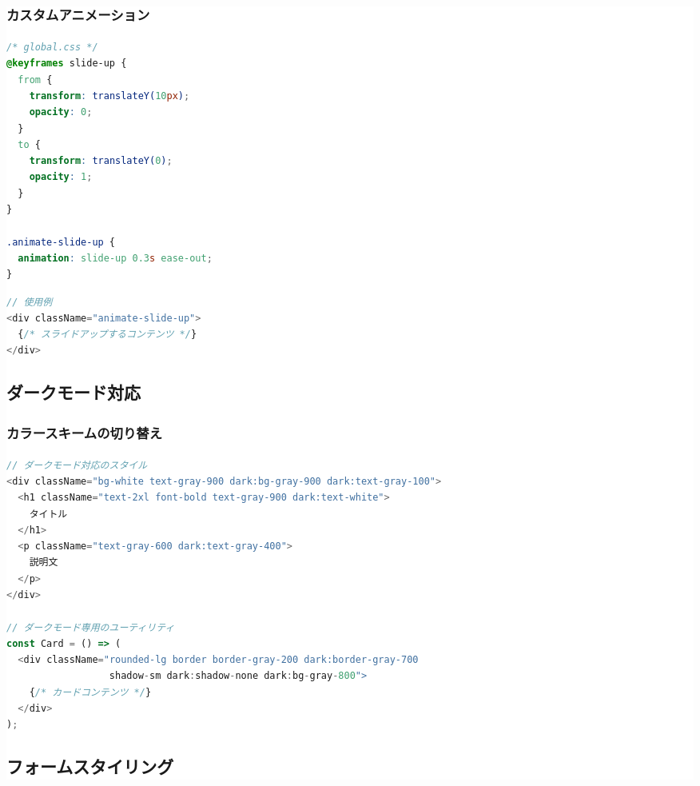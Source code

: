 ### カスタムアニメーション
```css
/* global.css */
@keyframes slide-up {
  from {
    transform: translateY(10px);
    opacity: 0;
  }
  to {
    transform: translateY(0);
    opacity: 1;
  }
}

.animate-slide-up {
  animation: slide-up 0.3s ease-out;
}
```

```typescript
// 使用例
<div className="animate-slide-up">
  {/* スライドアップするコンテンツ */}
</div>
```

## ダークモード対応

### カラースキームの切り替え
```typescript
// ダークモード対応のスタイル
<div className="bg-white text-gray-900 dark:bg-gray-900 dark:text-gray-100">
  <h1 className="text-2xl font-bold text-gray-900 dark:text-white">
    タイトル
  </h1>
  <p className="text-gray-600 dark:text-gray-400">
    説明文
  </p>
</div>

// ダークモード専用のユーティリティ
const Card = () => (
  <div className="rounded-lg border border-gray-200 dark:border-gray-700 
                  shadow-sm dark:shadow-none dark:bg-gray-800">
    {/* カードコンテンツ */}
  </div>
);
```

## フォームスタイリング
